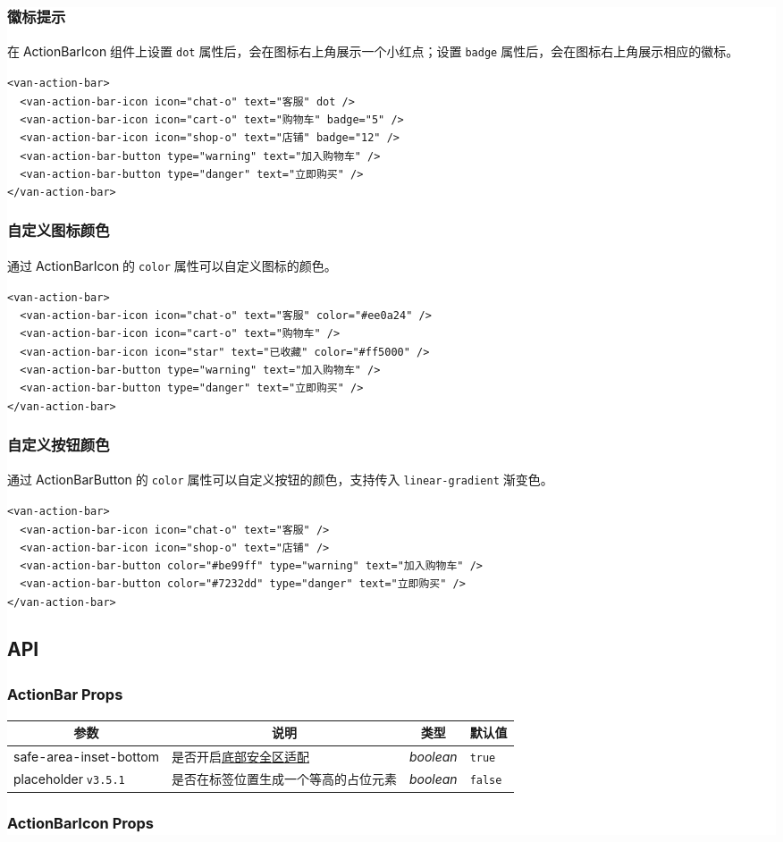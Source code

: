 ### 徽标提示

在 ActionBarIcon 组件上设置 `dot` 属性后，会在图标右上角展示一个小红点；设置 `badge` 属性后，会在图标右上角展示相应的徽标。

```
<van-action-bar>
  <van-action-bar-icon icon="chat-o" text="客服" dot />
  <van-action-bar-icon icon="cart-o" text="购物车" badge="5" />
  <van-action-bar-icon icon="shop-o" text="店铺" badge="12" />
  <van-action-bar-button type="warning" text="加入购物车" />
  <van-action-bar-button type="danger" text="立即购买" />
</van-action-bar>
```

### 自定义图标颜色

通过 ActionBarIcon 的 `color` 属性可以自定义图标的颜色。

```
<van-action-bar>
  <van-action-bar-icon icon="chat-o" text="客服" color="#ee0a24" />
  <van-action-bar-icon icon="cart-o" text="购物车" />
  <van-action-bar-icon icon="star" text="已收藏" color="#ff5000" />
  <van-action-bar-button type="warning" text="加入购物车" />
  <van-action-bar-button type="danger" text="立即购买" />
</van-action-bar>
```

### 自定义按钮颜色

通过 ActionBarButton 的 `color` 属性可以自定义按钮的颜色，支持传入 `linear-gradient` 渐变色。

```
<van-action-bar>
  <van-action-bar-icon icon="chat-o" text="客服" />
  <van-action-bar-icon icon="shop-o" text="店铺" />
  <van-action-bar-button color="#be99ff" type="warning" text="加入购物车" />
  <van-action-bar-button color="#7232dd" type="danger" text="立即购买" />
</van-action-bar>
```

## API

### ActionBar Props

| 参数 | 说明 | 类型 | 默认值 |
| --- | --- | --- | --- |
| safe-area-inset-bottom | 是否开启[底部安全区适配](https://vant-contrib.gitee.io/vant/#/zh-CN/advanced-usage#di-bu-an-quan-qu-gua-pei) | _boolean_ | `true` |
| placeholder `v3.5.1` | 是否在标签位置生成一个等高的占位元素 | _boolean_ | `false` |

### ActionBarIcon Props
